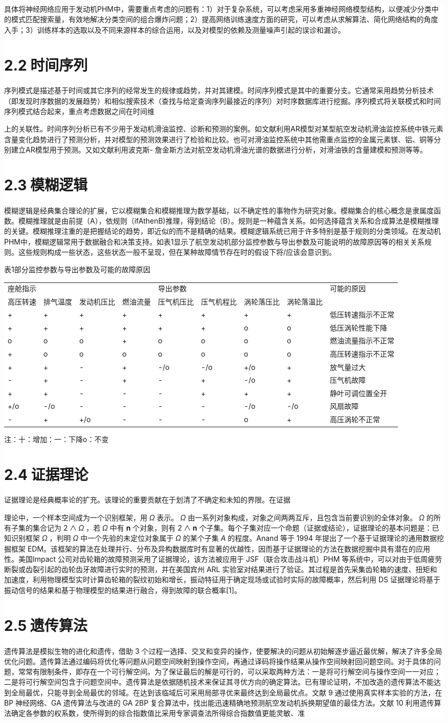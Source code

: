 具体将神经网络应用于发动机PHM中，需要重点考虑的问题有：1）对于复杂系统，可以考虑采用多重神经网络模型结构，以便减少分类中的模式匹配搜索量，有效地解决分类空间的组合爆炸问题；2）提高网络训练速度方面的研究，可以考虑从求解算法、简化网络结构的角度入手；3）训练样本的选取以及不同来源样本的综合运用，以及对模型的依赖及测量噪声引起的误诊和漏诊。

# 2.2 时间序列

序列模式是描述基于时间或其它序列的经常发生的规律或趋势，并对其建模。时间序列模式是其中的重要分支。它通常采用趋势分析技术（即发现时序数据的发展趋势）和相似搜索技术（查找与给定查询序列最接近的序列）对时序数据库进行挖掘。序列模式将关联模式和时间序列模式结合起来，重点考虑数据之间在时间维

上的关联性。时间序列分析已有不少用于发动机滑油监控、诊断和预测的案例。如文献利用AR模型对某型航空发动机滑油监控系统中铁元素含量变化趋势进行了预测分析，并对模型的预测效果进行了检验和比较。也可对滑油监控系统中其他需重点监控的金属元素镁、铝、铜等分别建立AR模型用于预测。又如文献利用波克斯- 詹金斯方法对航空发动机滑油光谱的数据进行分析，对滑油铁的含量建模和预测等等。

# 2.3 模糊逻辑

模糊逻辑是经典集合理论的扩展，它以模糊集合和模糊推理为数学基础，以不确定性的事物作为研究对象。模糊集合的核心概念是隶属度函数。模糊推理就是由前提（A），依规则（ifAthenB)推理，得到结论（B）。规则是一种蕴含关系。如何选择蕴含关系和合成算法是模糊推理的关键。模糊推理注重的是把握结论的趋势，即近似的而不是精确的结果。模糊逻辑系统已用于许多特别是基于规则的分类领域。在发动机PHM中，模糊逻辑常用于数据融合和决策支持。如表1显示了航空发动机部分监控参数与导出参数及可能说明的故障原因等的相关关系规则。这些规则构成一些状态，这些状态一般不呈现，但在某种故障情节存在时的假设下将/应该会意识到。

表1部分监控参数与导出参数及可能的故障原因  

<table><tr><td colspan="4">座舱指示</td><td colspan="4">导出参数</td><td rowspan="2">可能的原因</td></tr><tr><td>高压转速</td><td>排气温度</td><td>发动机压比</td><td>燃油流量</td><td>压气机压比</td><td>压气机程比</td><td>涡轮落压比</td><td>涡轮落温比</td></tr><tr><td>+</td><td>+</td><td>+</td><td>+</td><td>+</td><td>+</td><td>+</td><td>+</td><td>低压转速指示不正常</td></tr><tr><td>+</td><td>+</td><td>+</td><td>+</td><td>+</td><td>+</td><td>o</td><td>o</td><td>低压涡轮性能下降</td></tr><tr><td>o</td><td>o</td><td>o</td><td>+</td><td>o</td><td>o</td><td>o</td><td>o</td><td>燃油流量指示不正常</td></tr><tr><td>+</td><td>o</td><td>o</td><td>o</td><td>o</td><td>o</td><td>o</td><td>o</td><td>高压转速指示不正常</td></tr><tr><td>+</td><td>+</td><td>-</td><td>+</td><td>-/o</td><td>-/o</td><td>+/o</td><td>+</td><td>放气量过大</td></tr><tr><td>-</td><td>+</td><td>-</td><td>+</td><td>-</td><td>+</td><td>-/o</td><td>+</td><td>压气机故障</td></tr><tr><td>+</td><td>+</td><td>-</td><td>-</td><td>-</td><td>+</td><td>+</td><td>+</td><td>静叶可调位置全开</td></tr><tr><td>+/o</td><td>-/o</td><td>-</td><td>-</td><td>-</td><td>-</td><td>-/o</td><td>-/o</td><td>风扇故障</td></tr><tr><td>-</td><td>+</td><td>+/o</td><td>-</td><td>-</td><td>-</td><td>o</td><td>+</td><td>高压涡轮不正常</td></tr></table>

注：十：增加：一：下降o：不变

# 2.4 证据理论

证据理论是经典概率论的扩充。该理论的重要贡献在于划清了不确定和未知的界限。在证据

理论中，一个样本空间成为一个识别框架，用  $\Omega$  表示。 $\Omega$  由一系列对象构成，对象之间两两互斥，且包含当前要识别的全体对象。 $\Omega$  的所有子集的集合记为  $2 \wedge \Omega$ ，若  $\Omega$  中有  $\mathbf{n}$  个对象，则有  $2 \wedge \mathbf{n}$  个子集。每个子集对应一个命题（证据或结论），证据理论的基本问题是：已知识别框架  $\Omega$ ，判明  $\Omega$  中一个先验的未定位对象属于  $\Omega$  的某个子集  $A$  的程度。Anand 等于 1994 年提出了一个基于证据理论的通用数据挖掘框架 EDM。该框架的算法在处理并行、分布及异构数据库时有显著的优越性，因而基于证据理论的方法在数据挖掘中具有潜在的应用性。美国Impact 公司对齿轮箱的故障预测采用了证据理论，该方法被应用于 JSF（联合攻击战斗机）PHM 等系统中，可以对由于低周疲劳断裂或齿裂引起的齿轮齿牙故障进行实时的预测，并在美国宾州 ARL 实验室对结果进行了验证。其过程是首先采集齿轮箱的速度、扭矩和加速度，利用物理模型实时计算齿轮箱的裂纹初始和增长，振动特征用于确定现场或试验时实际的故障概率，然后利用 DS 证据理论将基于振动信号的结果和基于物理模型的结果进行融合，得到故障的联合概率[1]。

# 2.5 遗传算法

遗传算法是模拟生物的进化和遗传，借助 3 个过程一选择、交叉和变异的操作，使要解决的问题从初始解逐步逼近最优解，解决了许多全局优化问题。遗传算法通过编码将优化等问题从问题空间映射到操作空间，再通过译码将操作结果从操作空间映射回问题空间。对于具体的问题，常常有限制条件，即存在一个可行解空间。为了保证最后的解是可行的，可以采取两种方法：一是将可行解空间与操作空间一一对应；二是将可行解空间包含于问题空间中。遗传算法是依据随机技术来保证其寻优方向的确定算法。已有理论证明，不加改造的遗传算法不能达到全局最优，只能寻到全局最优的邻域。在达到该临域后可采用局部寻优来最终达到全局最优点。文献 9 通过使用真实样本实验的方法，在 BP 神经网络、GA 遗传算法与改进的 GA 2BP 复合算法中，找出能迅速精确地预测航空发动机拆换期望值的最佳方法。文献 10 利用遗传算法确定各参数的权系数，使所得到的综合指数值比采用专家调查法所得综合指数值更能灵敏、准
